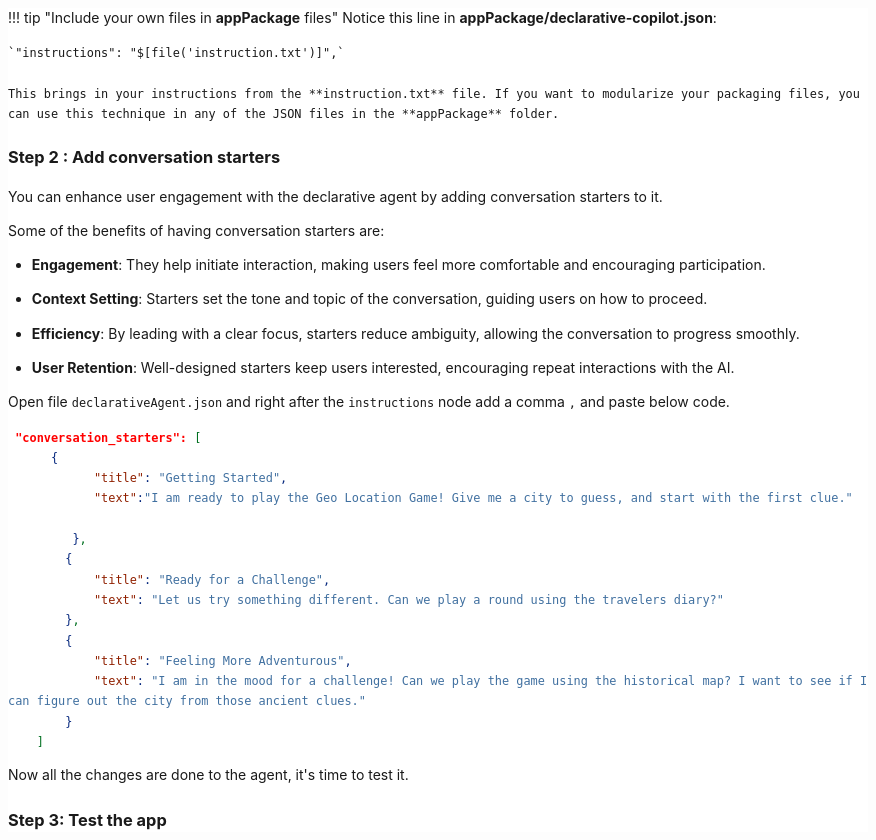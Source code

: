 !!! tip "Include your own files in **appPackage** files"
    Notice this line in **appPackage/declarative-copilot.json**:

    `"instructions": "$[file('instruction.txt')]",`

    This brings in your instructions from the **instruction.txt** file. If you want to modularize your packaging files, you can use this technique in any of the JSON files in the **appPackage** folder.

<cc-lab-end-step lab="e1" exercise="2" step="1" />

### Step 2 : Add conversation starters

You can enhance user engagement with the declarative agent by adding conversation starters to it. 

Some of the benefits of having conversation starters are: 

- **Engagement**: They help initiate interaction, making users feel more comfortable and encouraging participation.

- **Context Setting**: Starters set the tone and topic of the conversation, guiding users on how to proceed.

- **Efficiency**: By leading with a clear focus, starters reduce ambiguity, allowing the conversation to progress smoothly.

- **User Retention**: Well-designed starters keep users interested, encouraging repeat interactions with the AI.

Open file `declarativeAgent.json` and right after the `instructions` node add a comma `,` and paste below code.

```JSON
 "conversation_starters": [
      { 
            "title": "Getting Started",
            "text":"I am ready to play the Geo Location Game! Give me a city to guess, and start with the first clue."          

         },
        {
            "title": "Ready for a Challenge",
            "text": "Let us try something different. Can we play a round using the travelers diary?"
        },
        { 
            "title": "Feeling More Adventurous",
            "text": "I am in the mood for a challenge! Can we play the game using the historical map? I want to see if I can figure out the city from those ancient clues."
        }
    ]
```

Now all the changes are done to the agent, it's time to test it.

<cc-lab-end-step lab="e1" exercise="2" step="2" />

### Step 3: Test the app
